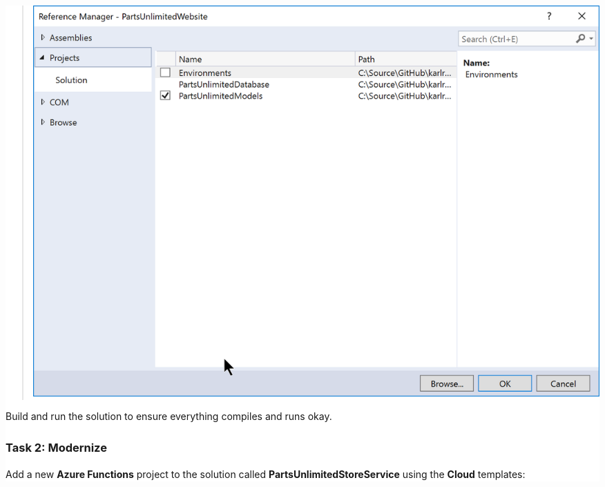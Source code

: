 > ![Add PartsUnlimitedModels Project Reference](./media/image223.png)

Build and run the solution to ensure everything compiles and runs okay.

### Task 2: Modernize

Add a new **Azure Functions** project to the solution called **PartsUnlimitedStoreService** using the **Cloud** templates:
